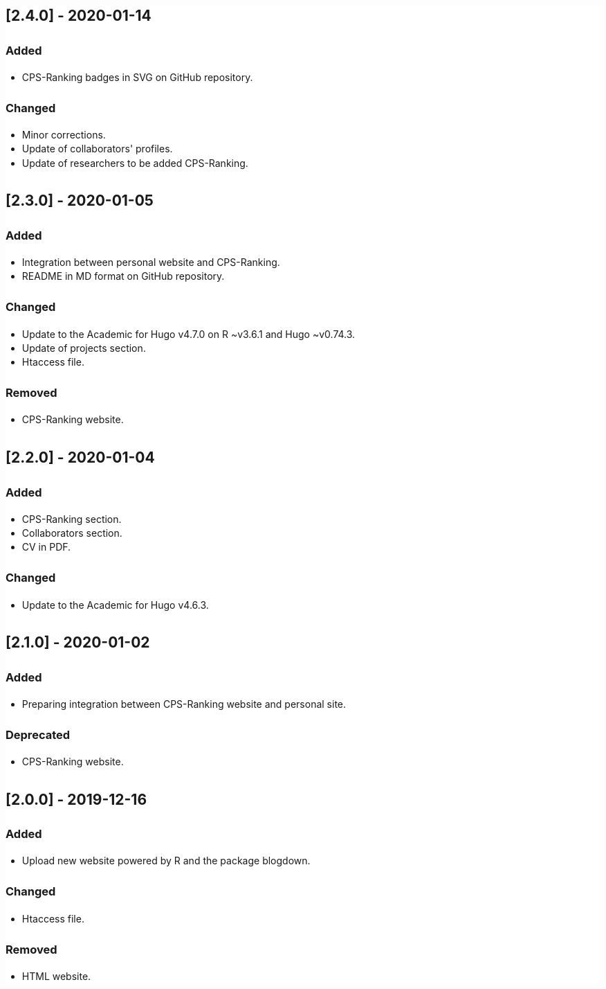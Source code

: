 ## [2.4.0] - 2020-01-14
### Added
- CPS-Ranking badges in SVG on GitHub repository.
### Changed
- Minor corrections.
- Update of collaborators' profiles.
- Update of researchers to be added CPS-Ranking.

## [2.3.0] - 2020-01-05
### Added
- Integration between personal website and CPS-Ranking.
- README in MD format on GitHub repository.
### Changed
- Update to the Academic for Hugo v4.7.0 on R ~v3.6.1 and Hugo ~v0.74.3.
- Update of projects section.
- Htaccess file.
### Removed
- CPS-Ranking website.

## [2.2.0] - 2020-01-04
### Added
- CPS-Ranking section.
- Collaborators section.
- CV in PDF.
### Changed
- Update to the Academic for Hugo v4.6.3.

## [2.1.0] - 2020-01-02
### Added
- Preparing integration between CPS-Ranking website and personal site.
### Deprecated
- CPS-Ranking website.

## [2.0.0] - 2019-12-16
### Added
- Upload new website powered by R and the package blogdown.
### Changed
- Htaccess file.
### Removed
- HTML website.
